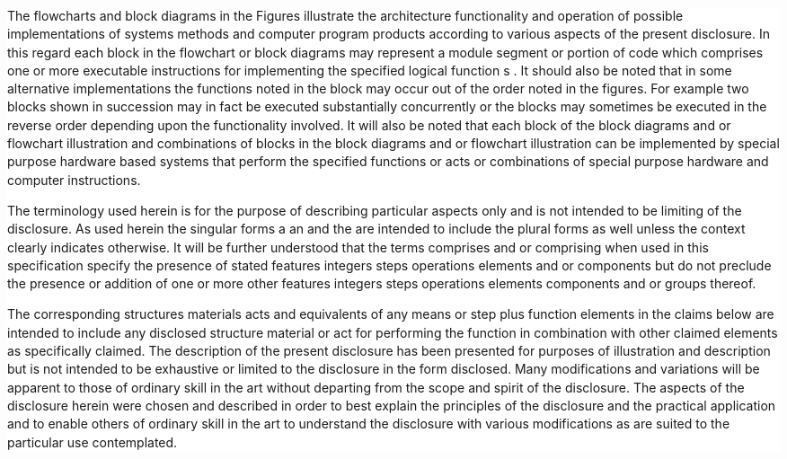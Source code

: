 The flowcharts and block diagrams in the Figures illustrate the architecture functionality and operation of possible implementations of systems methods and computer program products according to various aspects of the present disclosure. In this regard each block in the flowchart or block diagrams may represent a module segment or portion of code which comprises one or more executable instructions for implementing the specified logical function s . It should also be noted that in some alternative implementations the functions noted in the block may occur out of the order noted in the figures. For example two blocks shown in succession may in fact be executed substantially concurrently or the blocks may sometimes be executed in the reverse order depending upon the functionality involved. It will also be noted that each block of the block diagrams and or flowchart illustration and combinations of blocks in the block diagrams and or flowchart illustration can be implemented by special purpose hardware based systems that perform the specified functions or acts or combinations of special purpose hardware and computer instructions.

The terminology used herein is for the purpose of describing particular aspects only and is not intended to be limiting of the disclosure. As used herein the singular forms a an and the are intended to include the plural forms as well unless the context clearly indicates otherwise. It will be further understood that the terms comprises and or comprising when used in this specification specify the presence of stated features integers steps operations elements and or components but do not preclude the presence or addition of one or more other features integers steps operations elements components and or groups thereof.

The corresponding structures materials acts and equivalents of any means or step plus function elements in the claims below are intended to include any disclosed structure material or act for performing the function in combination with other claimed elements as specifically claimed. The description of the present disclosure has been presented for purposes of illustration and description but is not intended to be exhaustive or limited to the disclosure in the form disclosed. Many modifications and variations will be apparent to those of ordinary skill in the art without departing from the scope and spirit of the disclosure. The aspects of the disclosure herein were chosen and described in order to best explain the principles of the disclosure and the practical application and to enable others of ordinary skill in the art to understand the disclosure with various modifications as are suited to the particular use contemplated.

